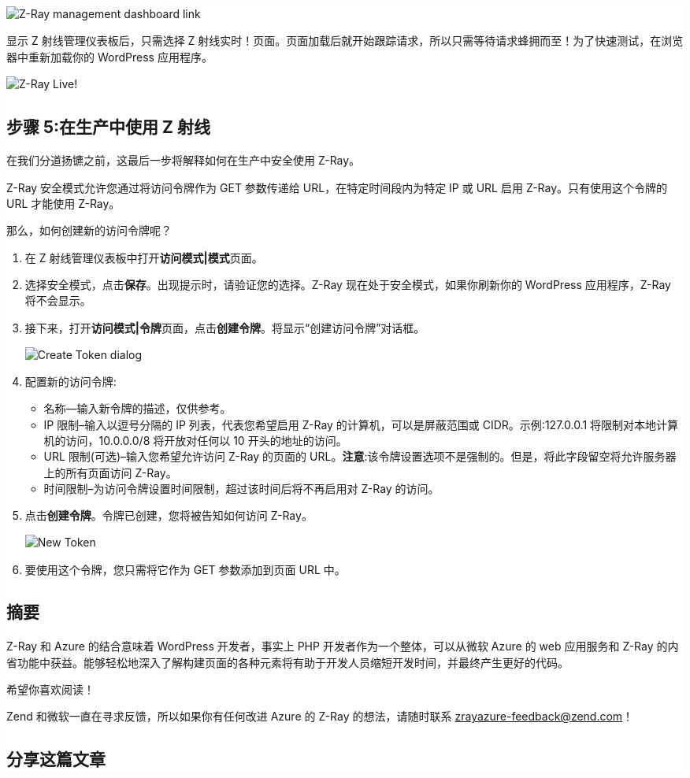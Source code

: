 ![Z-Ray management dashboard link](../Images/6013f763576035c74e43b57bbe557d5c.png)

显示 Z 射线管理仪表板后，只需选择 Z 射线实时！页面。页面加载后就开始跟踪请求，所以只需等待请求蜂拥而至！为了快速测试，在浏览器中重新加载你的 WordPress 应用程序。

![Z-Ray Live!](../Images/7d4aecf9434aa6cadc760921482b3003.png)

## 步骤 5:在生产中使用 Z 射线

在我们分道扬镳之前，这最后一步将解释如何在生产中安全使用 Z-Ray。

Z-Ray 安全模式允许您通过将访问令牌作为 GET 参数传递给 URL，在特定时间段内为特定 IP 或 URL 启用 Z-Ray。只有使用这个令牌的 URL 才能使用 Z-Ray。

那么，如何创建新的访问令牌呢？

1.  在 Z 射线管理仪表板中打开**访问模式|模式**页面。
2.  选择安全模式，点击**保存**。出现提示时，请验证您的选择。Z-Ray 现在处于安全模式，如果你刷新你的 WordPress 应用程序，Z-Ray 将不会显示。
3.  接下来，打开**访问模式|令牌**页面，点击**创建令牌**。将显示“创建访问令牌”对话框。

    ![Create Token dialog](../Images/5b018651b4d61d6f416aee2f7ca67c5b.png)

4.  配置新的访问令牌:

    *   名称—输入新令牌的描述，仅供参考。
    *   IP 限制–输入以逗号分隔的 IP 列表，代表您希望启用 Z-Ray 的计算机，可以是屏蔽范围或 CIDR。示例:127.0.0.1 将限制对本地计算机的访问，10.0.0.0/8 将开放对任何以 10 开头的地址的访问。
    *   URL 限制(可选)–输入您希望允许访问 Z-Ray 的页面的 URL。**注意**:该令牌设置选项不是强制的。但是，将此字段留空将允许服务器上的所有页面访问 Z-Ray。
    *   时间限制–为访问令牌设置时间限制，超过该时间后将不再启用对 Z-Ray 的访问。
5.  点击**创建令牌**。令牌已创建，您将被告知如何访问 Z-Ray。

    ![New Token](../Images/a5f913e4bd8a9f824daa1c801427a9cc.png)

6.  要使用这个令牌，您只需将它作为 GET 参数添加到页面 URL 中。

## 摘要

Z-Ray 和 Azure 的结合意味着 WordPress 开发者，事实上 PHP 开发者作为一个整体，可以从微软 Azure 的 web 应用服务和 Z-Ray 的内省功能中获益。能够轻松地深入了解构建页面的各种元素将有助于开发人员缩短开发时间，并最终产生更好的代码。

希望你喜欢阅读！

Zend 和微软一直在寻求反馈，所以如果你有任何改进 Azure 的 Z-Ray 的想法，请随时联系 zrayazure-feedback@zend.com！

## 分享这篇文章